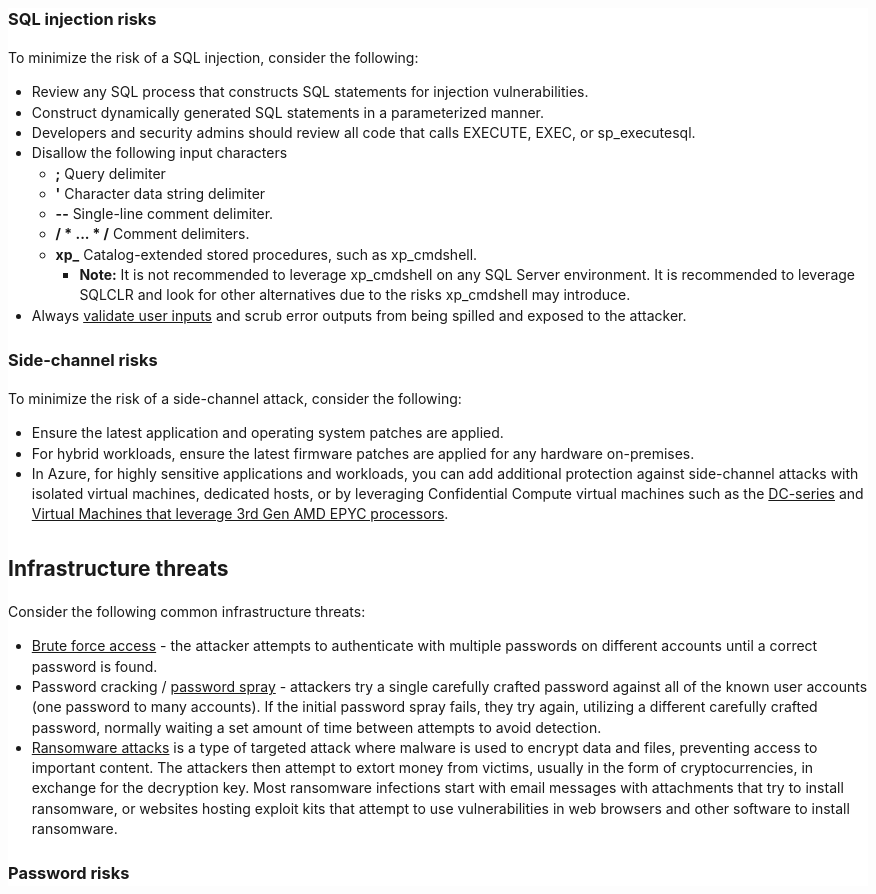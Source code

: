 ### SQL injection risks

To minimize the risk of a SQL injection, consider the following: 

   - Review any SQL process that constructs SQL statements for injection vulnerabilities.
   - Construct dynamically generated SQL statements in a parameterized manner.
   - Developers and security admins should review all code that calls EXECUTE, EXEC, or sp_executesql.
   - Disallow the following input characters
        - **;**	   Query delimiter
        - **'**	   Character data string delimiter
        - **--**	Single-line comment delimiter. 
        - **/ * ... * /**    Comment delimiters. 
        - **xp_**    Catalog-extended stored procedures, such as xp_cmdshell.
            - **Note:** It is not recommended to leverage xp_cmdshell on any SQL Server environment. It is recommended to leverage SQLCLR and look for other alternatives due to the risks xp_cmdshell may introduce.
   - Always [validate user inputs](sql-injection.md#validate-all-input) and scrub error outputs from being spilled and exposed to the attacker.


### Side-channel risks

To minimize the risk of a side-channel attack, consider the following: 

- Ensure the latest application and operating system patches are applied. 
- For hybrid workloads, ensure the latest firmware patches are applied for any hardware on-premises.
- In Azure, for highly sensitive applications and workloads, you can add additional protection against side-channel attacks with isolated virtual machines, dedicated hosts, or by leveraging Confidential Compute virtual machines such as the [DC-series](../../../virtual-machines/dcv2-series.md) and [Virtual Machines that leverage 3rd Gen AMD EPYC processors](https://azure.microsoft.com/blog/azure-and-amd-enable-lift-and-shift-confidential-computing/).

## Infrastructure threats 

Consider the following common infrastructure threats: 

- [Brute force access](/azure/defender-for-identity/compromised-credentials-alerts) - the attacker attempts to authenticate with multiple passwords on different accounts until a correct password is found.
- Password cracking / [password spray](/azure/security/compass/incident-response-playbook-password-spray) - attackers try a single carefully crafted password against all of the known user accounts (one password to many accounts). If the initial password spray fails, they try again, utilizing a different carefully crafted password, normally waiting a set amount of time between attempts to avoid detection.
- [Ransomware attacks](/windows/security/threat-protection/intelligence/ransomware-malware) is a type of targeted attack where malware is used to encrypt data and files, preventing access to important content. The attackers then attempt to extort money from victims, usually in the form of cryptocurrencies, in exchange for the decryption key. Most ransomware infections start with email messages with attachments that try to install ransomware,  or websites hosting exploit kits that attempt to use vulnerabilities in web browsers and other software to install ransomware. 

### Password risks
